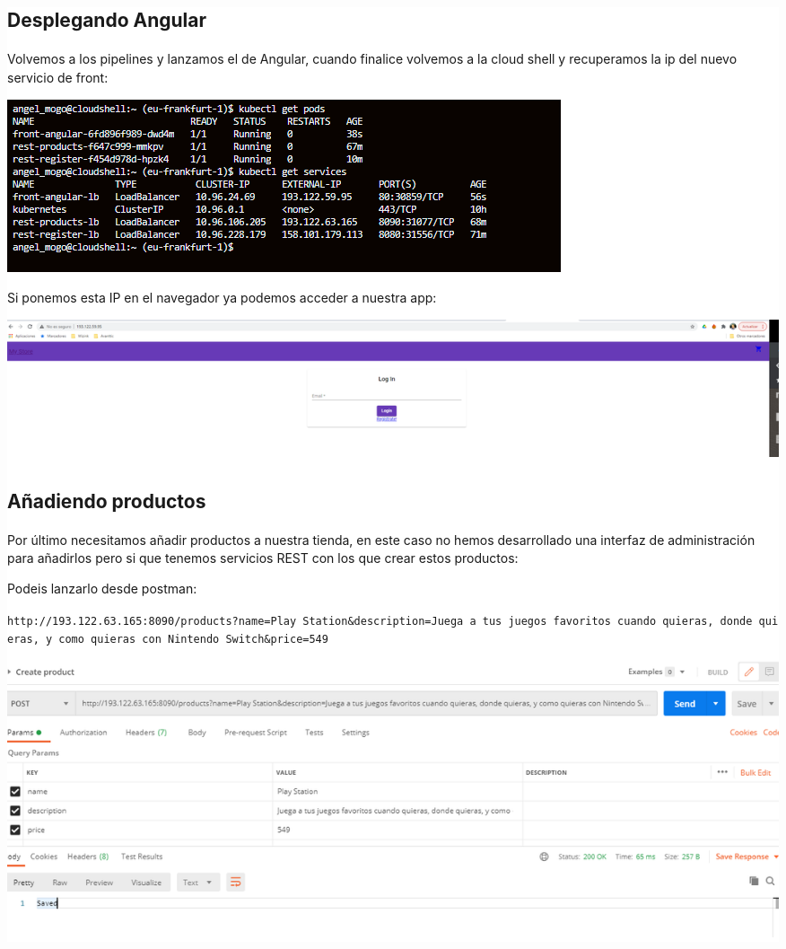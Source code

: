 ## Desplegando Angular

Volvemos a los pipelines y lanzamos el de Angular, cuando finalice volvemos a la cloud shell y recuperamos la ip del nuevo servicio de front:

![oracle_cloud_login](/images/change_ips_104.PNG)

Si ponemos esta IP en el navegador ya podemos acceder a nuestra app:

![oracle_cloud_login](/images/working_105.PNG)

## Añadiendo productos

Por último necesitamos añadir productos a nuestra tienda, en este caso no hemos desarrollado una interfaz de administración para añadirlos pero si que tenemos servicios REST con los que crear estos productos:

Podeis lanzarlo desde postman:

`http://193.122.63.165:8090/products?name=Play Station&description=Juega a tus juegos favoritos cuando quieras, donde quieras, y como quieras con Nintendo Switch&price=549`

![oracle_cloud_login](/images/create_product_106.PNG)
